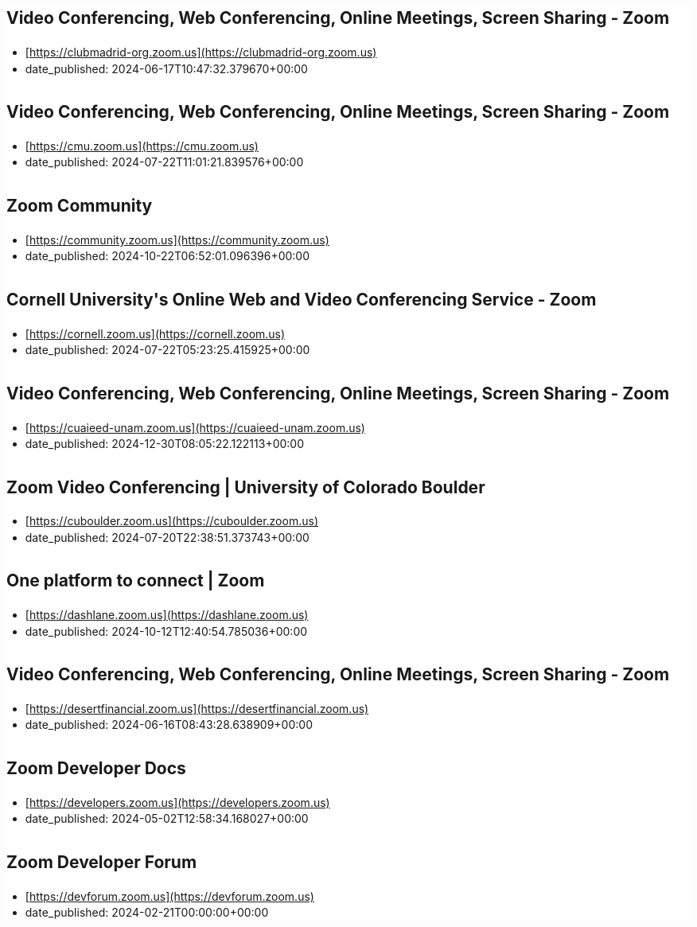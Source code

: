 ## Video Conferencing, Web Conferencing, Online Meetings, Screen Sharing - Zoom
 - [https://clubmadrid-org.zoom.us](https://clubmadrid-org.zoom.us)
 - date_published: 2024-06-17T10:47:32.379670+00:00

 ## Video Conferencing, Web Conferencing, Online Meetings, Screen Sharing - Zoom
 - [https://cmu.zoom.us](https://cmu.zoom.us)
 - date_published: 2024-07-22T11:01:21.839576+00:00

 ## Zoom Community
 - [https://community.zoom.us](https://community.zoom.us)
 - date_published: 2024-10-22T06:52:01.096396+00:00

 ## Cornell University's Online Web and Video Conferencing Service - Zoom
 - [https://cornell.zoom.us](https://cornell.zoom.us)
 - date_published: 2024-07-22T05:23:25.415925+00:00

 ## Video Conferencing, Web Conferencing, Online Meetings, Screen Sharing - Zoom
 - [https://cuaieed-unam.zoom.us](https://cuaieed-unam.zoom.us)
 - date_published: 2024-12-30T08:05:22.122113+00:00

 ## Zoom Video Conferencing | University of Colorado Boulder
 - [https://cuboulder.zoom.us](https://cuboulder.zoom.us)
 - date_published: 2024-07-20T22:38:51.373743+00:00

 ## One platform to connect | Zoom
 - [https://dashlane.zoom.us](https://dashlane.zoom.us)
 - date_published: 2024-10-12T12:40:54.785036+00:00

 ## Video Conferencing, Web Conferencing, Online Meetings, Screen Sharing - Zoom
 - [https://desertfinancial.zoom.us](https://desertfinancial.zoom.us)
 - date_published: 2024-06-16T08:43:28.638909+00:00

 ## Zoom Developer Docs
 - [https://developers.zoom.us](https://developers.zoom.us)
 - date_published: 2024-05-02T12:58:34.168027+00:00

 ## Zoom Developer Forum
 - [https://devforum.zoom.us](https://devforum.zoom.us)
 - date_published: 2024-02-21T00:00:00+00:00
